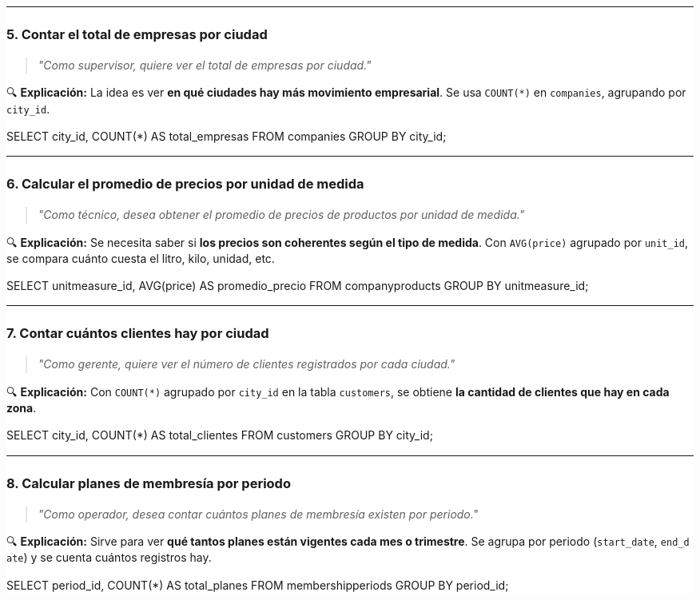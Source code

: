    ------

   ### **5. Contar el total de empresas por ciudad**

   > *"Como supervisor, quiere ver el total de empresas por ciudad."*
   
   🔍 **Explicación:**
    La idea es ver **en qué ciudades hay más movimiento empresarial**. Se usa `COUNT(*)` en `companies`, agrupando por `city_id`.

   SELECT city_id, COUNT(*) AS total_empresas
   FROM companies
   GROUP BY city_id;

   ------
   
   ### **6. Calcular el promedio de precios por unidad de medida**
   
   > *"Como técnico, desea obtener el promedio de precios de productos por unidad de medida."*
   
   🔍 **Explicación:**
    Se necesita saber si **los precios son coherentes según el tipo de medida**. Con `AVG(price)` agrupado por `unit_id`, se compara cuánto cuesta el litro, kilo, unidad, etc.

   SELECT unitmeasure_id, AVG(price) AS promedio_precio
   FROM companyproducts
   GROUP BY unitmeasure_id;
   
   ------
   
   ### **7. Contar cuántos clientes hay por ciudad**
   
   > *"Como gerente, quiere ver el número de clientes registrados por cada ciudad."*
   
   🔍 **Explicación:**
    Con `COUNT(*)` agrupado por `city_id` en la tabla `customers`, se obtiene **la cantidad de clientes que hay en cada zona**.
   
   SELECT city_id, COUNT(*) AS total_clientes
   FROM customers
   GROUP BY city_id;
   
   ------
   
   ### **8. Calcular planes de membresía por periodo**

   > *"Como operador, desea contar cuántos planes de membresía existen por periodo."*

   🔍 **Explicación:**
    Sirve para ver **qué tantos planes están vigentes cada mes o trimestre**. Se agrupa por periodo (`start_date`, `end_date`) y se cuenta cuántos registros hay.
   
   SELECT period_id, COUNT(*) AS total_planes
   FROM membershipperiods
   GROUP BY period_id;
